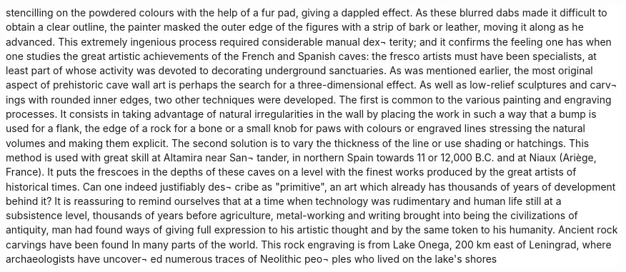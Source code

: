 stencilling on the powdered colours
with the help of a fur pad, giving a
dappled effect. As these blurred
dabs made it difficult to obtain a clear
outline, the painter masked the outer
edge of the figures with a strip of
bark or leather, moving it along as he
advanced.
This extremely ingenious process
required considerable manual dex¬
terity; and it confirms the feeling one
has when one studies the great
artistic achievements of the French
and Spanish caves: the fresco artists
must have been specialists, at least
part of whose activity was devoted to
decorating underground sanctuaries.
As was mentioned earlier, the most
original aspect of prehistoric cave
wall art is perhaps the search for a
three-dimensional effect. As well
as low-relief sculptures and carv¬
ings with rounded inner edges, two
other techniques were developed.
The first is common to the various
painting and engraving processes. It
consists in taking advantage of natural
irregularities in the wall by placing
the work in such a way that a bump is
used for a flank, the edge of a rock
for a bone or a small knob for paws
with colours or engraved lines
stressing the natural volumes and
making them explicit.
The second solution is to vary the
thickness of the line or use shading
or hatchings. This method is used
with great skill at Altamira near San¬
tander, in northern Spain towards
11 or 12,000 B.C. and at Niaux (Ariège,
France). It puts the frescoes in the
depths of these caves on a level with
the finest works produced by the great
artists of historical times.
Can one indeed justifiably des¬
cribe as "primitive", an art which
already has thousands of years of
development behind it? It is reassuring
to remind ourselves that at a time
when technology was rudimentary and
human life still at a subsistence level,
thousands of years before agriculture,
metal-working and writing brought
into being the civilizations of antiquity,
man had found ways of giving full
expression to his artistic thought and
by the same token to his humanity.
Ancient rock carvings have been
found In many parts of the world.
This rock engraving is from Lake
Onega, 200 km east of Leningrad,
where archaeologists have uncover¬
ed numerous traces of Neolithic peo¬
ples who lived on the lake's shores